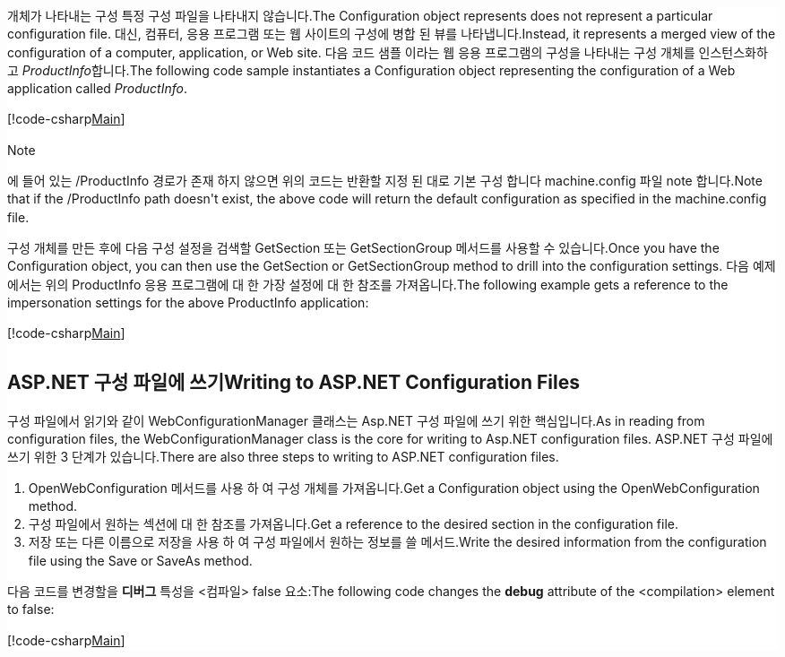 <span data-ttu-id="a0cfa-187">개체가 나타내는 구성 특정 구성 파일을 나타내지 않습니다.</span><span class="sxs-lookup"><span data-stu-id="a0cfa-187">The Configuration object represents does not represent a particular configuration file.</span></span> <span data-ttu-id="a0cfa-188">대신, 컴퓨터, 응용 프로그램 또는 웹 사이트의 구성에 병합 된 뷰를 나타냅니다.</span><span class="sxs-lookup"><span data-stu-id="a0cfa-188">Instead, it represents a merged view of the configuration of a computer, application, or Web site.</span></span> <span data-ttu-id="a0cfa-189">다음 코드 샘플 이라는 웹 응용 프로그램의 구성을 나타내는 구성 개체를 인스턴스화하고 *ProductInfo*합니다.</span><span class="sxs-lookup"><span data-stu-id="a0cfa-189">The following code sample instantiates a Configuration object representing the configuration of a Web application called *ProductInfo*.</span></span>

[!code-csharp[Main](configuration-and-instrumentation/samples/sample1.cs)]

> [!NOTE]
> <span data-ttu-id="a0cfa-190">에 들어 있는 /ProductInfo 경로가 존재 하지 않으면 위의 코드는 반환할 지정 된 대로 기본 구성 합니다 machine.config 파일 note 합니다.</span><span class="sxs-lookup"><span data-stu-id="a0cfa-190">Note that if the /ProductInfo path doesn't exist, the above code will return the default configuration as specified in the machine.config file.</span></span>

<span data-ttu-id="a0cfa-191">구성 개체를 만든 후에 다음 구성 설정을 검색할 GetSection 또는 GetSectionGroup 메서드를 사용할 수 있습니다.</span><span class="sxs-lookup"><span data-stu-id="a0cfa-191">Once you have the Configuration object, you can then use the GetSection or GetSectionGroup method to drill into the configuration settings.</span></span> <span data-ttu-id="a0cfa-192">다음 예제에서는 위의 ProductInfo 응용 프로그램에 대 한 가장 설정에 대 한 참조를 가져옵니다.</span><span class="sxs-lookup"><span data-stu-id="a0cfa-192">The following example gets a reference to the impersonation settings for the above ProductInfo application:</span></span>

[!code-csharp[Main](configuration-and-instrumentation/samples/sample2.cs)]

## <a name="writing-to-aspnet-configuration-files"></a><span data-ttu-id="a0cfa-193">ASP.NET 구성 파일에 쓰기</span><span class="sxs-lookup"><span data-stu-id="a0cfa-193">Writing to ASP.NET Configuration Files</span></span>

<span data-ttu-id="a0cfa-194">구성 파일에서 읽기와 같이 WebConfigurationManager 클래스는 Asp.NET 구성 파일에 쓰기 위한 핵심입니다.</span><span class="sxs-lookup"><span data-stu-id="a0cfa-194">As in reading from configuration files, the WebConfigurationManager class is the core for writing to Asp.NET configuration files.</span></span> <span data-ttu-id="a0cfa-195">ASP.NET 구성 파일에 쓰기 위한 3 단계가 있습니다.</span><span class="sxs-lookup"><span data-stu-id="a0cfa-195">There are also three steps to writing to ASP.NET configuration files.</span></span>

1. <span data-ttu-id="a0cfa-196">OpenWebConfiguration 메서드를 사용 하 여 구성 개체를 가져옵니다.</span><span class="sxs-lookup"><span data-stu-id="a0cfa-196">Get a Configuration object using the OpenWebConfiguration method.</span></span>
2. <span data-ttu-id="a0cfa-197">구성 파일에서 원하는 섹션에 대 한 참조를 가져옵니다.</span><span class="sxs-lookup"><span data-stu-id="a0cfa-197">Get a reference to the desired section in the configuration file.</span></span>
3. <span data-ttu-id="a0cfa-198">저장 또는 다른 이름으로 저장을 사용 하 여 구성 파일에서 원하는 정보를 쓸 메서드.</span><span class="sxs-lookup"><span data-stu-id="a0cfa-198">Write the desired information from the configuration file using the Save or SaveAs method.</span></span>

<span data-ttu-id="a0cfa-199">다음 코드를 변경할을 **디버그** 특성을 &lt;컴파일&gt; false 요소:</span><span class="sxs-lookup"><span data-stu-id="a0cfa-199">The following code changes the **debug** attribute of the &lt;compilation&gt; element to false:</span></span>

[!code-csharp[Main](configuration-and-instrumentation/samples/sample3.cs)]
